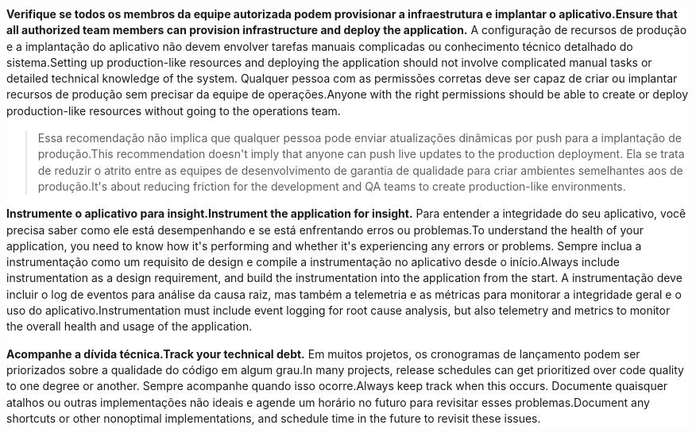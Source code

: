 <span data-ttu-id="3b6e7-154">**Verifique se todos os membros da equipe autorizada podem provisionar a infraestrutura e implantar o aplicativo.**</span><span class="sxs-lookup"><span data-stu-id="3b6e7-154">**Ensure that all authorized team members can provision infrastructure and deploy the application.**</span></span> <span data-ttu-id="3b6e7-155">A configuração de recursos de produção e a implantação do aplicativo não devem envolver tarefas manuais complicadas ou conhecimento técnico detalhado do sistema.</span><span class="sxs-lookup"><span data-stu-id="3b6e7-155">Setting up production-like resources and deploying the application should not involve complicated manual tasks or detailed technical knowledge of the system.</span></span> <span data-ttu-id="3b6e7-156">Qualquer pessoa com as permissões corretas deve ser capaz de criar ou implantar recursos de produção sem precisar da equipe de operações.</span><span class="sxs-lookup"><span data-stu-id="3b6e7-156">Anyone with the right permissions should be able to create or deploy production-like resources without going to the operations team.</span></span> 

> <span data-ttu-id="3b6e7-157">Essa recomendação não implica que qualquer pessoa pode enviar atualizações dinâmicas por push para a implantação de produção.</span><span class="sxs-lookup"><span data-stu-id="3b6e7-157">This recommendation doesn't imply that anyone can push live updates to the production deployment.</span></span> <span data-ttu-id="3b6e7-158">Ela se trata de reduzir o atrito entre as equipes de desenvolvimento de garantia de qualidade para criar ambientes semelhantes aos de produção.</span><span class="sxs-lookup"><span data-stu-id="3b6e7-158">It's about reducing friction for the development and QA teams to create production-like environments.</span></span>

<span data-ttu-id="3b6e7-159">**Instrumente o aplicativo para insight.**</span><span class="sxs-lookup"><span data-stu-id="3b6e7-159">**Instrument the application for insight.**</span></span> <span data-ttu-id="3b6e7-160">Para entender a integridade do seu aplicativo, você precisa saber como ele está desempenhando e se está enfrentando erros ou problemas.</span><span class="sxs-lookup"><span data-stu-id="3b6e7-160">To understand the health of your application, you need to know how it's performing and whether it's experiencing any errors or problems.</span></span> <span data-ttu-id="3b6e7-161">Sempre inclua a instrumentação como um requisito de design e compile a instrumentação no aplicativo desde o início.</span><span class="sxs-lookup"><span data-stu-id="3b6e7-161">Always include instrumentation as a design requirement, and build the instrumentation into the application from the start.</span></span> <span data-ttu-id="3b6e7-162">A instrumentação deve incluir o log de eventos para análise da causa raiz, mas também a telemetria e as métricas para monitorar a integridade geral e o uso do aplicativo.</span><span class="sxs-lookup"><span data-stu-id="3b6e7-162">Instrumentation must include event logging for root cause analysis, but also telemetry and metrics to monitor the overall health and usage of the application.</span></span>

<span data-ttu-id="3b6e7-163">**Acompanhe a dívida técnica.**</span><span class="sxs-lookup"><span data-stu-id="3b6e7-163">**Track your technical debt.**</span></span> <span data-ttu-id="3b6e7-164">Em muitos projetos, os cronogramas de lançamento podem ser priorizados sobre a qualidade do código em algum grau.</span><span class="sxs-lookup"><span data-stu-id="3b6e7-164">In many projects, release schedules can get prioritized over code quality to one degree or another.</span></span> <span data-ttu-id="3b6e7-165">Sempre acompanhe quando isso ocorre.</span><span class="sxs-lookup"><span data-stu-id="3b6e7-165">Always keep track when this occurs.</span></span> <span data-ttu-id="3b6e7-166">Documente quaisquer atalhos ou outras implementações não ideais e agende um horário no futuro para revisitar esses problemas.</span><span class="sxs-lookup"><span data-stu-id="3b6e7-166">Document any shortcuts or other nonoptimal implementations, and schedule time in the future to revisit these issues.</span></span>
